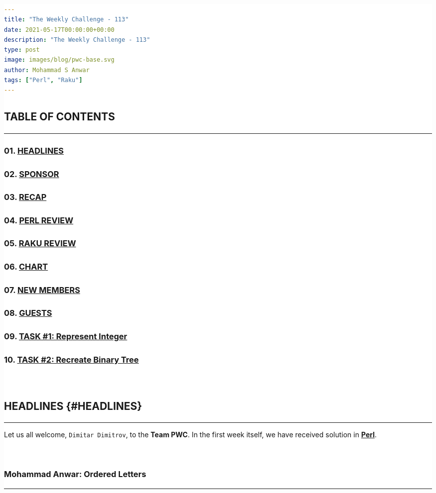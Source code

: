 ```yaml
---
title: "The Weekly Challenge - 113"
date: 2021-05-17T00:00:00+00:00
description: "The Weekly Challenge - 113"
type: post
image: images/blog/pwc-base.svg
author: Mohammad S Anwar
tags: ["Perl", "Raku"]
---
```


## TABLE OF CONTENTS
***

### 01. [HEADLINES](#HEADLINES)
### 02. [SPONSOR](#SPONSOR)
### 03. [RECAP](#RECAP)
### 04. [PERL REVIEW](#PERLREVIEW)
### 05. [RAKU REVIEW](#RAKUREVIEW)
### 06. [CHART](#CHART)
### 07. [NEW MEMBERS](#NEWMEMBERS)
### 08. [GUESTS](#GUESTS)
### 09. [TASK #1: Represent Integer](#TASK1)
### 10. [TASK #2: Recreate Binary Tree](#TASK2)

<br>

## HEADLINES {#HEADLINES}
***

Let us all welcome, `Dimitar Dimitrov`, to the **Team PWC**. In the first week itself, we have received solution in [**Perl**](https://github.com/manwar/perlweeklychallenge-club/blob/master/challenge-112/kurkale6ka/perl/ch-1.pl).

<br>

### Mohammad Anwar: Ordered Letters
***

<iframe width="560" height="315" src="https://www.youtube.com/embed/6wSYM6RrId4" frameborder="0" allow="accelerometer; autoplay; encrypted-media; gyroscope; picture-in-picture" allowfullscreen></iframe>
